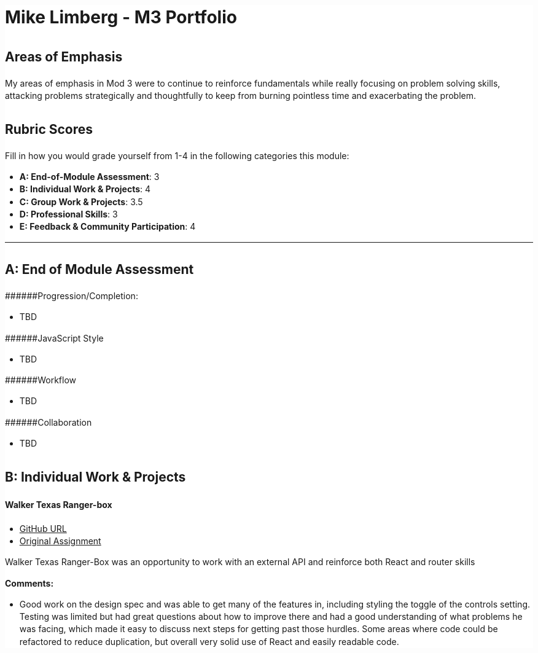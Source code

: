 # Mike Limberg - M3 Portfolio

## Areas of Emphasis

My areas of emphasis in Mod 3 were to continue to reinforce fundamentals while really focusing on problem solving skills, attacking problems strategically and thoughtfully to keep from burning pointless time and exacerbating the problem.

## Rubric Scores

Fill in how you would grade yourself from 1-4 in the following categories this module:

* **A: End-of-Module Assessment**: 3
* **B: Individual Work & Projects**: 4
* **C: Group Work & Projects**: 3.5
* **D: Professional Skills**: 3
* **E: Feedback & Community Participation**: 4

-----------------------

## A: End of Module Assessment

######Progression/Completion:
* TBD

######JavaScript Style
* TBD

######Workflow
* TBD

######Collaboration
* TBD

## B: Individual Work & Projects

#### Walker Texas Ranger-box

* [GitHub URL](https://github.com/mlimberg/chuck-norris)
* [Original Assignment](http://frontend.turing.io/projects/walker-texas-rangerbox.html)

Walker Texas Ranger-Box was an opportunity to work with an external API and reinforce both React and router skills

**Comments:**

* Good work on the design spec and was able to get many of the features in, including styling the toggle of the controls setting. Testing was limited but had great questions about how to improve there and had a good understanding of what problems he was facing, which made it easy to discuss next steps for getting past those hurdles. Some areas where code could be refactored to reduce duplication, but overall very solid use of React and easily readable code.

